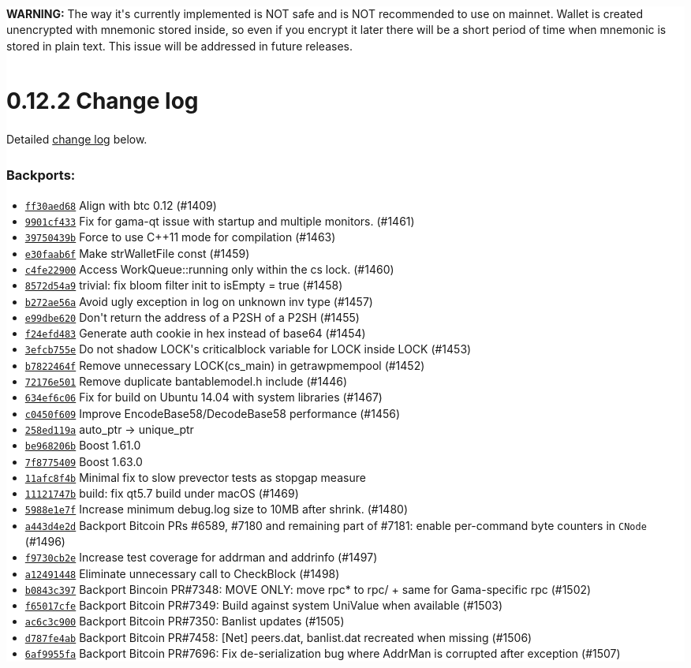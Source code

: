 **WARNING:** The way it's currently implemented is NOT safe and is NOT recommended to use on mainnet. Wallet is created unencrypted with mnemonic stored inside, so even if you encrypt it later there will be a short period of time when mnemonic is stored in plain text. This issue will be addressed in future releases.

0.12.2 Change log
=================

Detailed [change log](https://github.com/gamacoin/gama/compare/v0.12.1.x...angicoin:v0.12.2.x) below.

### Backports:
- [`ff30aed68`](https://github.com/gamacoin/gama/commit/ff30aed68) Align with btc 0.12 (#1409)
- [`9901cf433`](https://github.com/gamacoin/gama/commit/9901cf433) Fix for gama-qt issue with startup and multiple monitors. (#1461)
- [`39750439b`](https://github.com/gamacoin/gama/commit/39750439b) Force to use C++11 mode for compilation (#1463)
- [`e30faab6f`](https://github.com/gamacoin/gama/commit/e30faab6f) Make strWalletFile const (#1459)
- [`c4fe22900`](https://github.com/gamacoin/gama/commit/c4fe22900) Access WorkQueue::running only within the cs lock. (#1460)
- [`8572d54a9`](https://github.com/gamacoin/gama/commit/8572d54a9) trivial: fix bloom filter init to isEmpty = true (#1458)
- [`b272ae56a`](https://github.com/gamacoin/gama/commit/b272ae56a) Avoid ugly exception in log on unknown inv type (#1457)
- [`e99dbe620`](https://github.com/gamacoin/gama/commit/e99dbe620) Don't return the address of a P2SH of a P2SH (#1455)
- [`f24efd483`](https://github.com/gamacoin/gama/commit/f24efd483) Generate auth cookie in hex instead of base64 (#1454)
- [`3efcb755e`](https://github.com/gamacoin/gama/commit/3efcb755e) Do not shadow LOCK's criticalblock variable for LOCK inside LOCK (#1453)
- [`b7822464f`](https://github.com/gamacoin/gama/commit/b7822464f) Remove unnecessary LOCK(cs_main) in getrawpmempool (#1452)
- [`72176e501`](https://github.com/gamacoin/gama/commit/72176e501) Remove duplicate bantablemodel.h include (#1446)
- [`634ef6c06`](https://github.com/gamacoin/gama/commit/634ef6c06) Fix for build on Ubuntu 14.04 with system libraries (#1467)
- [`c0450f609`](https://github.com/gamacoin/gama/commit/c0450f609) Improve EncodeBase58/DecodeBase58 performance (#1456)
- [`258ed119a`](https://github.com/gamacoin/gama/commit/258ed119a) auto_ptr → unique_ptr
- [`be968206b`](https://github.com/gamacoin/gama/commit/be968206b) Boost 1.61.0
- [`7f8775409`](https://github.com/gamacoin/gama/commit/7f8775409) Boost 1.63.0
- [`11afc8f4b`](https://github.com/gamacoin/gama/commit/11afc8f4b) Minimal fix to slow prevector tests as stopgap measure
- [`11121747b`](https://github.com/gamacoin/gama/commit/11121747b) build: fix qt5.7 build under macOS (#1469)
- [`5988e1e7f`](https://github.com/gamacoin/gama/commit/5988e1e7f) Increase minimum debug.log size to 10MB after shrink. (#1480)
- [`a443d4e2d`](https://github.com/gamacoin/gama/commit/a443d4e2d) Backport Bitcoin PRs #6589, #7180 and remaining part of #7181: enable per-command byte counters in `CNode` (#1496)
- [`f9730cb2e`](https://github.com/gamacoin/gama/commit/f9730cb2e) Increase test coverage for addrman and addrinfo (#1497)
- [`a12491448`](https://github.com/gamacoin/gama/commit/a12491448) Eliminate unnecessary call to CheckBlock (#1498)
- [`b0843c397`](https://github.com/gamacoin/gama/commit/b0843c397) Backport Bincoin PR#7348: MOVE ONLY: move rpc* to rpc/ + same for Gama-specific rpc (#1502)
- [`f65017cfe`](https://github.com/gamacoin/gama/commit/f65017cfe) Backport Bitcoin PR#7349: Build against system UniValue when available (#1503)
- [`ac6c3c900`](https://github.com/gamacoin/gama/commit/ac6c3c900) Backport Bitcoin PR#7350: Banlist updates (#1505)
- [`d787fe4ab`](https://github.com/gamacoin/gama/commit/d787fe4ab) Backport Bitcoin PR#7458: [Net] peers.dat, banlist.dat recreated when missing (#1506)
- [`6af9955fa`](https://github.com/gamacoin/gama/commit/6af9955fa) Backport Bitcoin PR#7696: Fix de-serialization bug where AddrMan is corrupted after exception (#1507)
